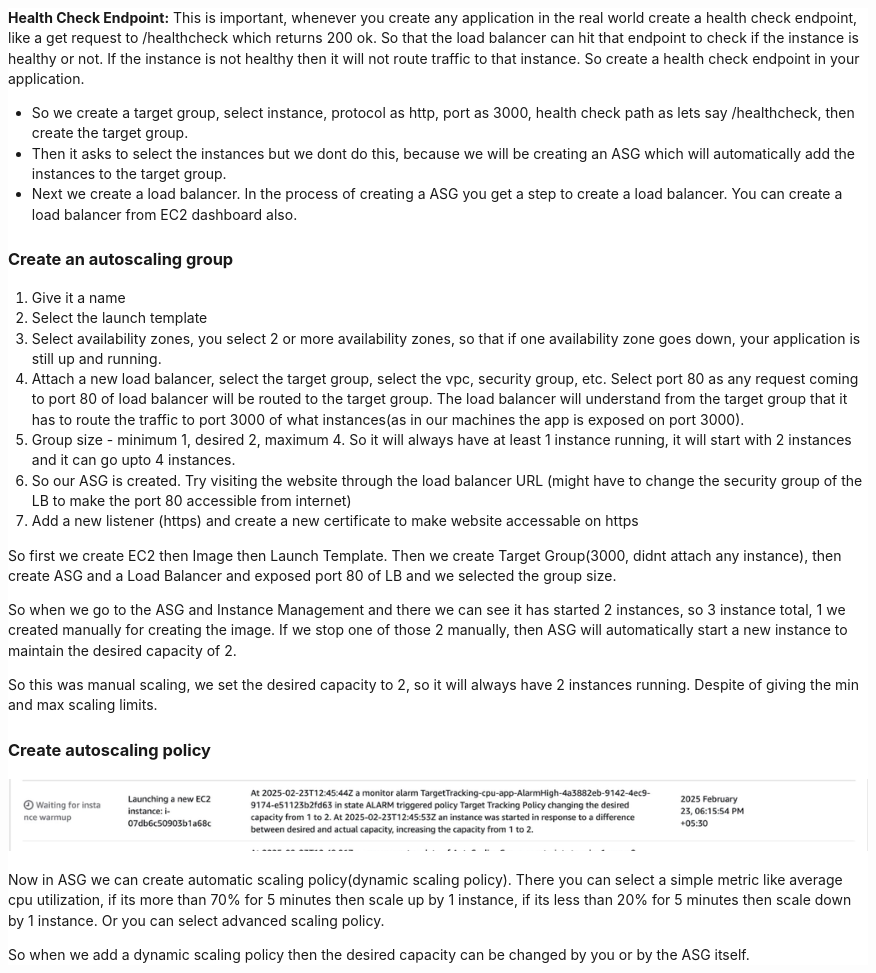 **Health Check Endpoint:** This is important, whenever you create any application in the real world create a health check endpoint, like a get request to /healthcheck which returns 200 ok. So that the load balancer can hit that endpoint to check if the instance is healthy or not. If the instance is not healthy then it will not route traffic to that instance. So create a health check endpoint in your application.

- So we create a target group, select instance, protocol as http, port as 3000, health check path as lets say /healthcheck, then create the target group.
- Then it asks to select the instances but we dont do this, because we will be creating an ASG which will automatically add the instances to the target group.
- Next we create a load balancer. In the process of creating a ASG you get a step to create a load balancer. You can create a load balancer from EC2 dashboard also.


### **Create an autoscaling group**
1. Give it a name
2. Select the launch template
3. Select availability zones, you select 2 or more availability zones, so that if one availability zone goes down, your application is still up and running.
4. Attach a new load balancer, select the target group, select the vpc, security group, etc. Select port 80 as any request coming to port 80 of load balancer will be routed to the target group. The load balancer will understand from the target group that it has to route the traffic to port 3000 of what instances(as in our machines the app is exposed on port 3000).
5. Group size - minimum 1, desired 2, maximum 4. So it will always have at least 1 instance running, it will start with 2 instances and it can go upto 4 instances.
5. So our ASG is created. Try visiting the website through the load balancer URL (might have to change the security group of the LB to make the port 80 accessible from internet)
6. Add a new listener (https) and create a new certificate to make website accessable on https

So first we create EC2 then Image then Launch Template. Then we create Target Group(3000, didnt attach any instance), then create ASG and a Load Balancer and exposed port 80 of LB and we selected the group size. 

So when we go to the ASG and Instance Management and there we can see it has started 2 instances, so 3 instance total, 1 we created manually for creating the image. If we stop one of those 2 manually, then ASG will automatically start a new instance to maintain the desired capacity of 2.

So this was manual scaling, we set the desired capacity to 2, so it will always have 2 instances running. Despite of giving the min and max scaling limits.

### **Create autoscaling policy**

![alt text](image-20.png)

Now in ASG we can create automatic scaling policy(dynamic scaling policy). There you can select a simple metric like average cpu utilization, if its more than 70% for 5 minutes then scale up by 1 instance, if its less than 20% for 5 minutes then scale down by 1 instance. Or you can select advanced scaling policy.

So when we add a dynamic scaling policy then the desired capacity can be changed by you or by the ASG itself.

